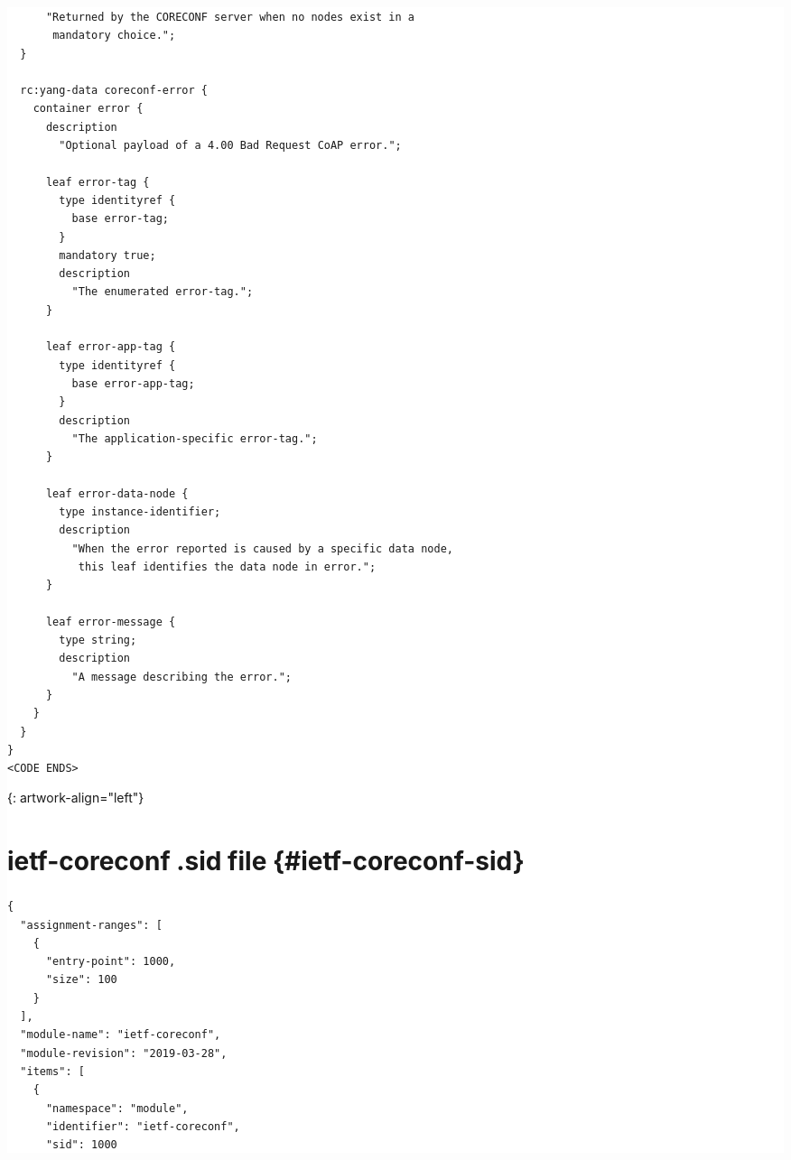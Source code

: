 ~~~~
      "Returned by the CORECONF server when no nodes exist in a
       mandatory choice.";
  }

  rc:yang-data coreconf-error {
    container error {
      description
        "Optional payload of a 4.00 Bad Request CoAP error.";

      leaf error-tag {
        type identityref {
          base error-tag;
        }
        mandatory true;
        description
          "The enumerated error-tag.";
      }

      leaf error-app-tag {
        type identityref {
          base error-app-tag;
        }
        description
          "The application-specific error-tag.";
      }

      leaf error-data-node {
        type instance-identifier;
        description
          "When the error reported is caused by a specific data node,
           this leaf identifies the data node in error.";
      }

      leaf error-message {
        type string;
        description
          "A message describing the error.";
      }
    }
  }
}
<CODE ENDS>
~~~~
{: artwork-align="left"}

# ietf-coreconf .sid file {#ietf-coreconf-sid}

~~~~
{
  "assignment-ranges": [
    {
      "entry-point": 1000,
      "size": 100
    }
  ],
  "module-name": "ietf-coreconf",
  "module-revision": "2019-03-28",
  "items": [
    {
      "namespace": "module",
      "identifier": "ietf-coreconf",
      "sid": 1000
~~~~